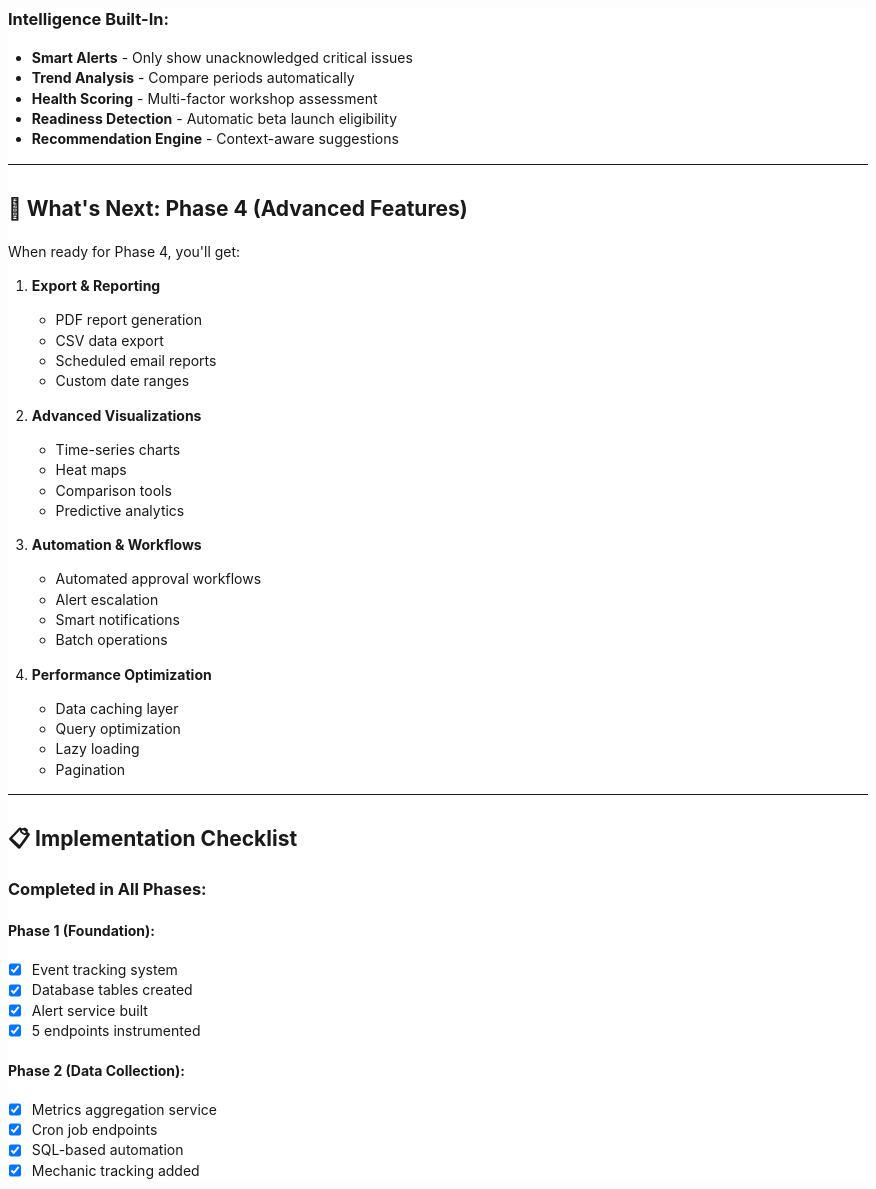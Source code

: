 ### **Intelligence Built-In:**

- **Smart Alerts** - Only show unacknowledged critical issues
- **Trend Analysis** - Compare periods automatically
- **Health Scoring** - Multi-factor workshop assessment
- **Readiness Detection** - Automatic beta launch eligibility
- **Recommendation Engine** - Context-aware suggestions

---

## 🚀 What's Next: Phase 4 (Advanced Features)

When ready for Phase 4, you'll get:

1. **Export & Reporting**
   - PDF report generation
   - CSV data export
   - Scheduled email reports
   - Custom date ranges

2. **Advanced Visualizations**
   - Time-series charts
   - Heat maps
   - Comparison tools
   - Predictive analytics

3. **Automation & Workflows**
   - Automated approval workflows
   - Alert escalation
   - Smart notifications
   - Batch operations

4. **Performance Optimization**
   - Data caching layer
   - Query optimization
   - Lazy loading
   - Pagination

---

## 📋 Implementation Checklist

### **Completed in All Phases:**

#### Phase 1 (Foundation):
- [x] Event tracking system
- [x] Database tables created
- [x] Alert service built
- [x] 5 endpoints instrumented

#### Phase 2 (Data Collection):
- [x] Metrics aggregation service
- [x] Cron job endpoints
- [x] SQL-based automation
- [x] Mechanic tracking added
